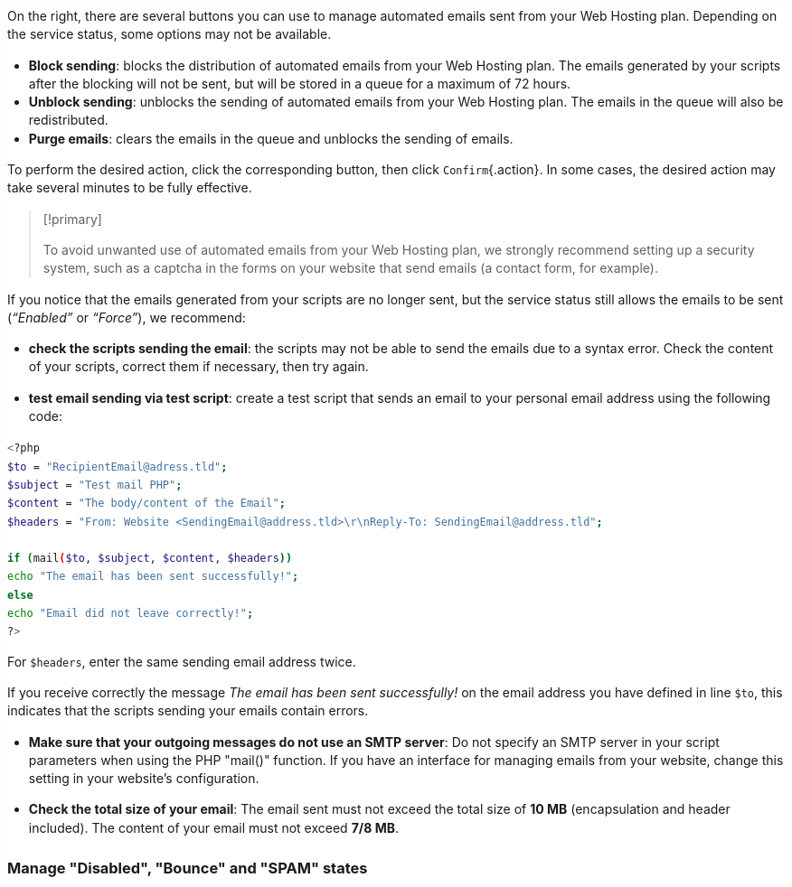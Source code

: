 On the right, there are several buttons you can use to manage automated emails sent from your Web Hosting plan. Depending on the service status, some options may not be available.

- **Block sending**: blocks the distribution of automated emails from your Web Hosting plan. The emails generated by your scripts after the blocking will not be sent, but will be stored in a queue for a maximum of 72 hours.
- **Unblock sending**: unblocks the sending of automated emails from your Web Hosting plan. The emails in the queue will also be redistributed.
- **Purge emails**: clears the emails in the queue and unblocks the sending of emails.

To perform the desired action, click the corresponding button, then click `Confirm`{.action}. In some cases, the desired action may take several minutes to be fully effective.

> [!primary]
>
> To avoid unwanted use of automated emails from your Web Hosting plan, we strongly recommend setting up a security system, such as a captcha in the forms on your website that send emails (a contact form, for example).
>

If you notice that the emails generated from your scripts are no longer sent, but the service status still allows the emails to be sent (*“Enabled”* or *“Force”*), we recommend:

- **check the scripts sending the email**: the scripts may not be able to send the emails due to a syntax error. Check the content of your scripts, correct them if necessary, then try again.

- **test email sending via test script**: create a test script that sends an email to your personal email address using the following code:

```bash
<?php
$to = "RecipientEmail@adress.tld"; 
$subject = "Test mail PHP"; 
$content = "The body/content of the Email";
$headers = "From: Website <SendingEmail@address.tld>\r\nReply-To: SendingEmail@address.tld";

if (mail($to, $subject, $content, $headers))
echo "The email has been sent successfully!";
else
echo "Email did not leave correctly!";
?>
```

For `$headers`, enter the same sending email address twice.

If you receive correctly the message *The email has been sent successfully!* on the email address you have defined in line `$to`, this indicates that the scripts sending your emails contain errors.

- **Make sure that your outgoing messages do not use an SMTP server**: Do not specify an SMTP server in your script parameters when using the PHP "mail()" function. If you have an interface for managing emails from your website, change this setting in your website’s configuration.

- **Check the total size of your email**: The email sent must not exceed the total size of **10 MB** (encapsulation and header included). The content of your email must not exceed **7/8 MB**.

### Manage "Disabled", "Bounce" and "SPAM" states
